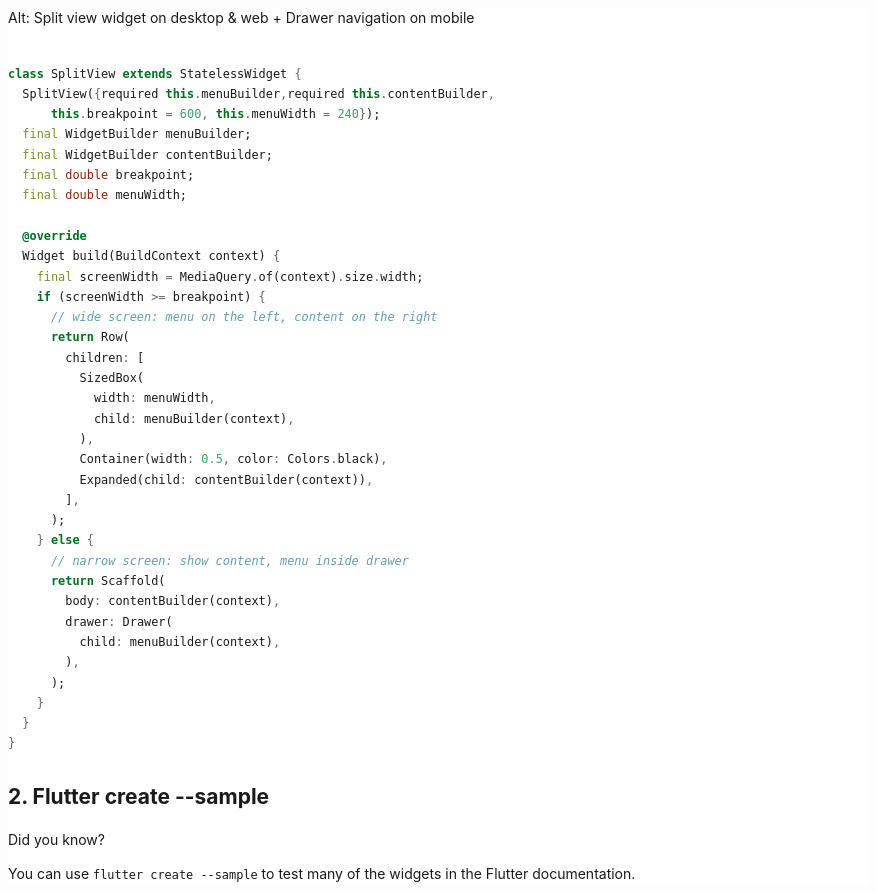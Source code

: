 Alt: Split view widget on desktop & web + Drawer navigation on mobile

```dart

class SplitView extends StatelessWidget {
  SplitView({required this.menuBuilder,required this.contentBuilder,
      this.breakpoint = 600, this.menuWidth = 240});
  final WidgetBuilder menuBuilder;
  final WidgetBuilder contentBuilder;
  final double breakpoint;
  final double menuWidth;

  @override
  Widget build(BuildContext context) {
    final screenWidth = MediaQuery.of(context).size.width;
    if (screenWidth >= breakpoint) {
      // wide screen: menu on the left, content on the right
      return Row(
        children: [
          SizedBox(
            width: menuWidth,
            child: menuBuilder(context),
          ),
          Container(width: 0.5, color: Colors.black),
          Expanded(child: contentBuilder(context)),
        ],
      );
    } else {
      // narrow screen: show content, menu inside drawer
      return Scaffold(
        body: contentBuilder(context),
        drawer: Drawer(
          child: menuBuilder(context),
        ),
      );
    }
  }
}
```

## 2. Flutter create --sample

Did you know?

You can use `flutter create --sample` to test many of the widgets in the Flutter documentation.
